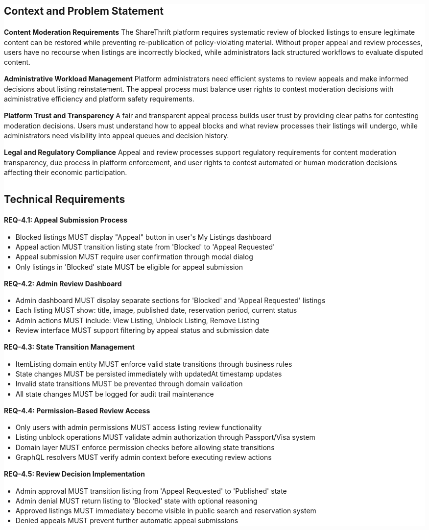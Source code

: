 ## Context and Problem Statement

**Content Moderation Requirements**
The ShareThrift platform requires systematic review of blocked listings to ensure legitimate content can be restored while preventing re-publication of policy-violating material. Without proper appeal and review processes, users have no recourse when listings are incorrectly blocked, while administrators lack structured workflows to evaluate disputed content.

**Administrative Workload Management**
Platform administrators need efficient systems to review appeals and make informed decisions about listing reinstatement. The appeal process must balance user rights to contest moderation decisions with administrative efficiency and platform safety requirements.

**Platform Trust and Transparency**
A fair and transparent appeal process builds user trust by providing clear paths for contesting moderation decisions. Users must understand how to appeal blocks and what review processes their listings will undergo, while administrators need visibility into appeal queues and decision history.

**Legal and Regulatory Compliance**
Appeal and review processes support regulatory requirements for content moderation transparency, due process in platform enforcement, and user rights to contest automated or human moderation decisions affecting their economic participation.

## Technical Requirements

**REQ-4.1: Appeal Submission Process**
- Blocked listings MUST display "Appeal" button in user's My Listings dashboard
- Appeal action MUST transition listing state from 'Blocked' to 'Appeal Requested'
- Appeal submission MUST require user confirmation through modal dialog
- Only listings in 'Blocked' state MUST be eligible for appeal submission

**REQ-4.2: Admin Review Dashboard**
- Admin dashboard MUST display separate sections for 'Blocked' and 'Appeal Requested' listings
- Each listing MUST show: title, image, published date, reservation period, current status
- Admin actions MUST include: View Listing, Unblock Listing, Remove Listing
- Review interface MUST support filtering by appeal status and submission date

**REQ-4.3: State Transition Management**
- ItemListing domain entity MUST enforce valid state transitions through business rules
- State changes MUST be persisted immediately with updatedAt timestamp updates
- Invalid state transitions MUST be prevented through domain validation
- All state changes MUST be logged for audit trail maintenance

**REQ-4.4: Permission-Based Review Access**
- Only users with admin permissions MUST access listing review functionality
- Listing unblock operations MUST validate admin authorization through Passport/Visa system
- Domain layer MUST enforce permission checks before allowing state transitions
- GraphQL resolvers MUST verify admin context before executing review actions

**REQ-4.5: Review Decision Implementation**
- Admin approval MUST transition listing from 'Appeal Requested' to 'Published' state
- Admin denial MUST return listing to 'Blocked' state with optional reasoning
- Approved listings MUST immediately become visible in public search and reservation system
- Denied appeals MUST prevent further automatic appeal submissions

